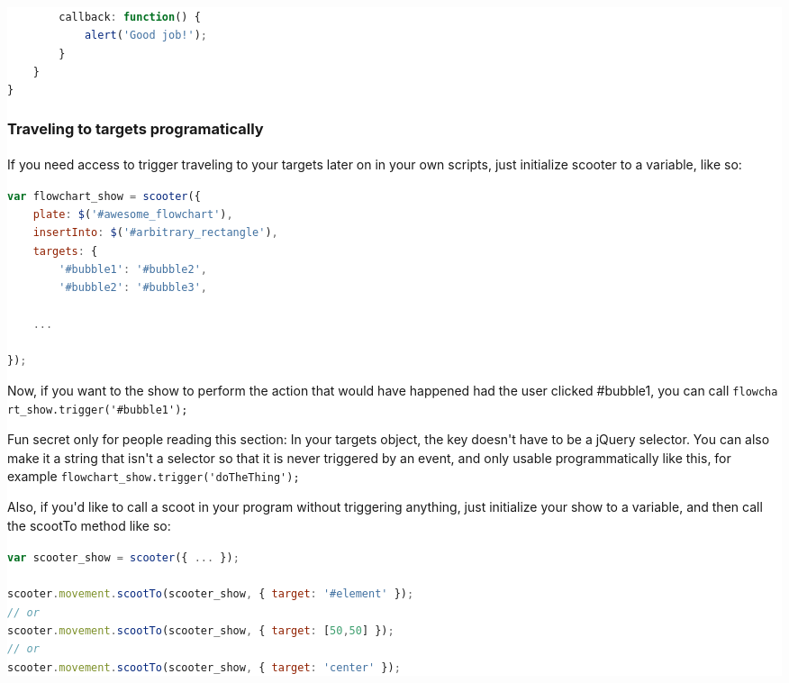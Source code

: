 ```javascript
		callback: function() {
			alert('Good job!');
		}
    }
}
```


### <a name="travelingtotargetsprogramatically"></a> Traveling to targets programatically

If you need access to trigger traveling to your targets later on in your own scripts, just initialize scooter to a variable, like so:

```javascript
var flowchart_show = scooter({
	plate: $('#awesome_flowchart'),
	insertInto: $('#arbitrary_rectangle'),
	targets: {
		'#bubble1': '#bubble2',
		'#bubble2': '#bubble3',
	
    ...
    
});
```

Now, if you want to the show to perform the action that would have happened had the user clicked #bubble1, you can call ```flowchart_show.trigger('#bubble1');```

Fun secret only for people reading this section: In your targets object, the key doesn't have to be a jQuery selector. You can also make it a string that isn't a selector so that it is never triggered by an event, and only usable programmatically like this, for example ```flowchart_show.trigger('doTheThing');```

Also, if you'd like to call a scoot in your program without triggering anything, just initialize your show to a variable, and then call the scootTo method like so:

```javascript
var scooter_show = scooter({ ... });

scooter.movement.scootTo(scooter_show, { target: '#element' });
// or
scooter.movement.scootTo(scooter_show, { target: [50,50] });
// or
scooter.movement.scootTo(scooter_show, { target: 'center' });
```